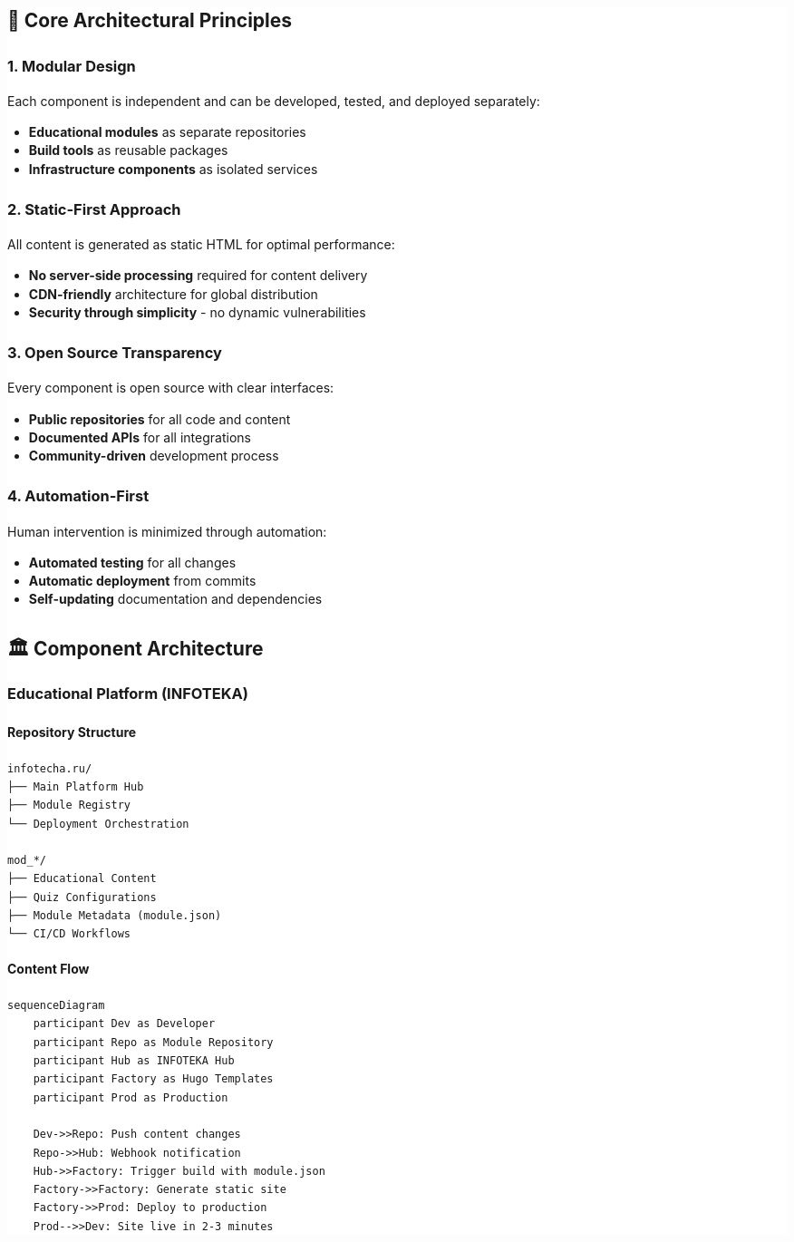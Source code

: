 ## 🎯 Core Architectural Principles

### 1. Modular Design
Each component is independent and can be developed, tested, and deployed separately:
- **Educational modules** as separate repositories
- **Build tools** as reusable packages
- **Infrastructure components** as isolated services

### 2. Static-First Approach
All content is generated as static HTML for optimal performance:
- **No server-side processing** required for content delivery
- **CDN-friendly** architecture for global distribution
- **Security through simplicity** - no dynamic vulnerabilities

### 3. Open Source Transparency
Every component is open source with clear interfaces:
- **Public repositories** for all code and content
- **Documented APIs** for all integrations
- **Community-driven** development process

### 4. Automation-First
Human intervention is minimized through automation:
- **Automated testing** for all changes
- **Automatic deployment** from commits
- **Self-updating** documentation and dependencies

## 🏛️ Component Architecture

### Educational Platform (INFOTEKA)

#### Repository Structure
```
infotecha.ru/
├── Main Platform Hub
├── Module Registry
└── Deployment Orchestration

mod_*/
├── Educational Content
├── Quiz Configurations
├── Module Metadata (module.json)
└── CI/CD Workflows
```

#### Content Flow
```mermaid
sequenceDiagram
    participant Dev as Developer
    participant Repo as Module Repository
    participant Hub as INFOTEKA Hub
    participant Factory as Hugo Templates
    participant Prod as Production

    Dev->>Repo: Push content changes
    Repo->>Hub: Webhook notification
    Hub->>Factory: Trigger build with module.json
    Factory->>Factory: Generate static site
    Factory->>Prod: Deploy to production
    Prod-->>Dev: Site live in 2-3 minutes
```
